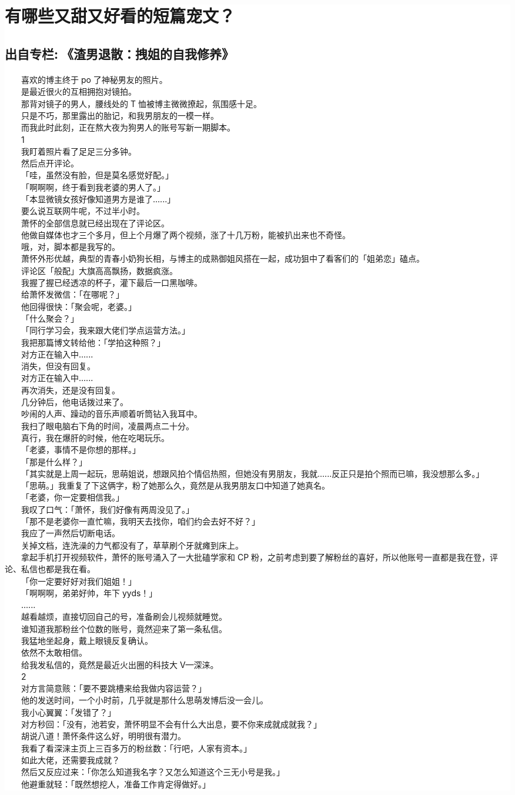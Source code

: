 # 有哪些又甜又好看的短篇宠文？  
## 出自专栏: 《渣男退散：拽姐的自我修养》  
&emsp;&emsp;喜欢的博主终于 po 了神秘男友的照片。  
&emsp;&emsp;是最近很火的互相拥抱对镜拍。  
&emsp;&emsp;那背对镜子的男人，腰线处的 T 恤被博主微微撩起，氛围感十足。  
&emsp;&emsp;只是不巧，那里露出的胎记，和我男朋友的一模一样。  
&emsp;&emsp;而我此时此刻，正在熬大夜为狗男人的账号写新一期脚本。  
&emsp;&emsp;1  
&emsp;&emsp;我盯着照片看了足足三分多钟。  
&emsp;&emsp;然后点开评论。  
&emsp;&emsp;「哇，虽然没有脸，但是莫名感觉好配。」  
&emsp;&emsp;「啊啊啊，终于看到我老婆的男人了。」  
&emsp;&emsp;「本显微镜女孩好像知道男方是谁了......」  
&emsp;&emsp;要么说互联网牛呢，不过半小时。  
&emsp;&emsp;萧怀的全部信息就已经出现在了评论区。  
&emsp;&emsp;他做自媒体也才三个多月，但上个月爆了两个视频，涨了十几万粉，能被扒出来也不奇怪。  
&emsp;&emsp;哦，对，脚本都是我写的。  
&emsp;&emsp;萧怀外形优越，典型的青春小奶狗长相，与博主的成熟御姐风搭在一起，成功狙中了看客们的「姐弟恋」磕点。  
&emsp;&emsp;评论区「般配」大旗高高飘扬，数据疯涨。  
&emsp;&emsp;我握了握已经透凉的杯子，灌下最后一口黑咖啡。  
&emsp;&emsp;给萧怀发微信：「在哪呢？」  
&emsp;&emsp;他回得很快：「聚会呢，老婆。」  
&emsp;&emsp;「什么聚会？」  
&emsp;&emsp;「同行学习会，我来跟大佬们学点运营方法。」  
&emsp;&emsp;我把那篇博文转给他：「学拍这种照？」  
&emsp;&emsp;对方正在输入中......  
&emsp;&emsp;消失，但没有回复。  
&emsp;&emsp;对方正在输入中......  
&emsp;&emsp;再次消失，还是没有回复。  
&emsp;&emsp;几分钟后，他电话拨过来了。  
&emsp;&emsp;吵闹的人声、躁动的音乐声顺着听筒钻入我耳中。  
&emsp;&emsp;我扫了眼电脑右下角的时间，凌晨两点二十分。  
&emsp;&emsp;真行，我在爆肝的时候，他在吃喝玩乐。  
&emsp;&emsp;「老婆，事情不是你想的那样。」  
&emsp;&emsp;「那是什么样？」  
&emsp;&emsp;「其实就是上周一起玩，思萌姐说，想跟风拍个情侣热照，但她没有男朋友，我就......反正只是拍个照而已嘛，我没想那么多。」  
&emsp;&emsp;「思萌。」我重复了下这俩字，粉了她那么久，竟然是从我男朋友口中知道了她真名。  
&emsp;&emsp;「老婆，你一定要相信我。」  
&emsp;&emsp;我叹了口气：「萧怀，我们好像有两周没见了。」  
&emsp;&emsp;「那不是老婆你一直忙嘛，我明天去找你，咱们约会去好不好？」  
&emsp;&emsp;我应了一声然后切断电话。  
&emsp;&emsp;关掉文档，连洗澡的力气都没有了，草草刷个牙就瘫到床上。  
&emsp;&emsp;拿起手机打开视频软件，萧怀的账号涌入了一大批磕学家和 CP 粉，之前考虑到要了解粉丝的喜好，所以他账号一直都是我在登，评论、私信也都是我在看。  
&emsp;&emsp;「你一定要好好对我们姐姐！」  
&emsp;&emsp;「啊啊啊，弟弟好帅，年下 yyds！」  
&emsp;&emsp;......  
&emsp;&emsp;越看越烦，直接切回自己的号，准备刷会儿视频就睡觉。  
&emsp;&emsp;谁知道我那粉丝个位数的账号，竟然迎来了第一条私信。  
&emsp;&emsp;我猛地坐起身，戴上眼镜反复确认。  
&emsp;&emsp;依然不太敢相信。  
&emsp;&emsp;给我发私信的，竟然是最近火出圈的科技大 V—深涞。  
&emsp;&emsp;2  
&emsp;&emsp;对方言简意赅：「要不要跳槽来给我做内容运营？」  
&emsp;&emsp;他的发送时间，一个小时前，几乎就是那什么思萌发博后没一会儿。  
&emsp;&emsp;我小心翼翼：「发错了？」  
&emsp;&emsp;对方秒回：「没有，池若安，萧怀明显不会有什么大出息，要不你来成就成就我？」  
&emsp;&emsp;胡说八道！萧怀条件这么好，明明很有潜力。  
&emsp;&emsp;我看了看深涞主页上三百多万的粉丝数：「行吧，人家有资本。」  
&emsp;&emsp;如此大佬，还需要我成就？  
&emsp;&emsp;然后又反应过来：「你怎么知道我名字？又怎么知道这个三无小号是我。」  
&emsp;&emsp;他避重就轻：「既然想挖人，准备工作肯定得做好。」  